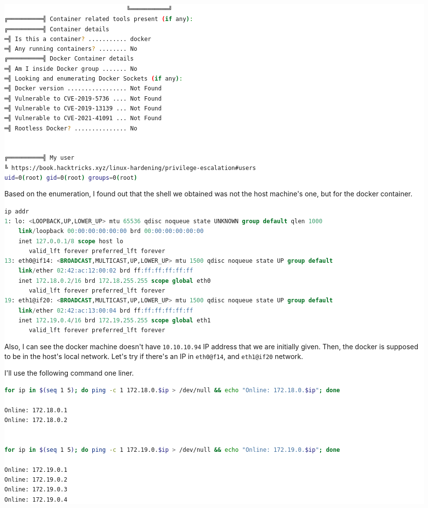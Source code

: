 ```bash
                                   ╚═══════════╝                           
╔══════════╣ Container related tools present (if any):
╔══════════╣ Container details                                             
═╣ Is this a container? ........... docker                                 
═╣ Any running containers? ........ No
╔══════════╣ Docker Container details                                      
═╣ Am I inside Docker group ....... No                                     
═╣ Looking and enumerating Docker Sockets (if any):
═╣ Docker version ................. Not Found                              
═╣ Vulnerable to CVE-2019-5736 .... Not Found                              
═╣ Vulnerable to CVE-2019-13139 ... Not Found                              
═╣ Vulnerable to CVE-2021-41091 ... Not Found                              
═╣ Rootless Docker? ............... No    


╔══════════╣ My user
╚ https://book.hacktricks.xyz/linux-hardening/privilege-escalation#users   
uid=0(root) gid=0(root) groups=0(root)   
```

Based on the enumeration, I found out that the shell we obtained was not the host machine's one, but for the docker container.

```sql
ip addr
1: lo: <LOOPBACK,UP,LOWER_UP> mtu 65536 qdisc noqueue state UNKNOWN group default qlen 1000
    link/loopback 00:00:00:00:00:00 brd 00:00:00:00:00:00
    inet 127.0.0.1/8 scope host lo
       valid_lft forever preferred_lft forever
13: eth0@if14: <BROADCAST,MULTICAST,UP,LOWER_UP> mtu 1500 qdisc noqueue state UP group default 
    link/ether 02:42:ac:12:00:02 brd ff:ff:ff:ff:ff:ff
    inet 172.18.0.2/16 brd 172.18.255.255 scope global eth0
       valid_lft forever preferred_lft forever
19: eth1@if20: <BROADCAST,MULTICAST,UP,LOWER_UP> mtu 1500 qdisc noqueue state UP group default 
    link/ether 02:42:ac:13:00:04 brd ff:ff:ff:ff:ff:ff
    inet 172.19.0.4/16 brd 172.19.255.255 scope global eth1
       valid_lft forever preferred_lft forever
```

Also, I can see the docker machine doesn't have `10.10.10.94` IP address that we are initially given.
Then, the docker is supposed to be in the host's local network.
Let's try if there's an IP in `eth0@f14`, and `eth1@if20` network.

I'll use the following command one liner.

```bash
for ip in $(seq 1 5); do ping -c 1 172.18.0.$ip > /dev/null && echo "Online: 172.18.0.$ip"; done

Online: 172.18.0.1
Online: 172.18.0.2


for ip in $(seq 1 5); do ping -c 1 172.19.0.$ip > /dev/null && echo "Online: 172.19.0.$ip"; done

Online: 172.19.0.1
Online: 172.19.0.2
Online: 172.19.0.3
Online: 172.19.0.4
```
